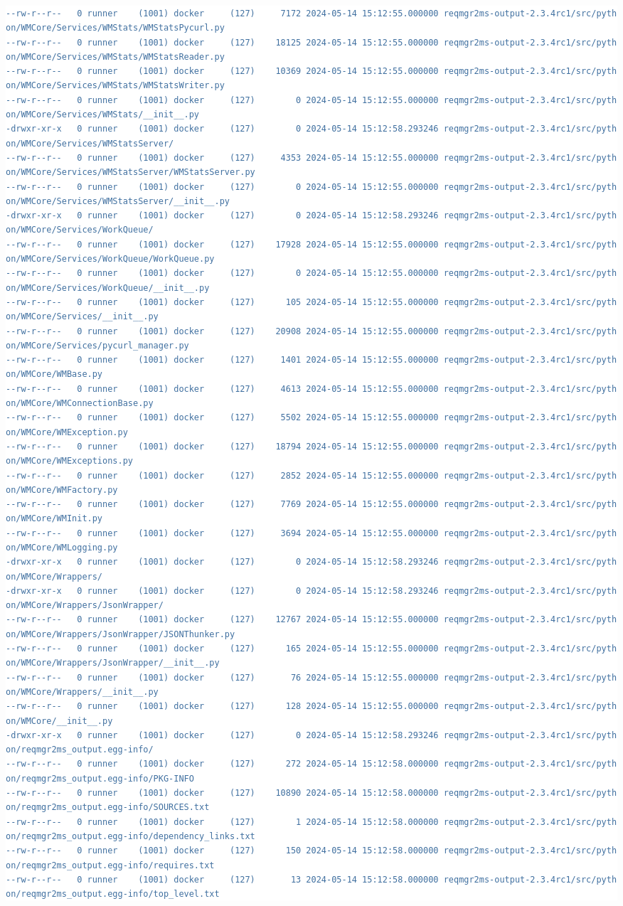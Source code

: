 ```diff
--rw-r--r--   0 runner    (1001) docker     (127)     7172 2024-05-14 15:12:55.000000 reqmgr2ms-output-2.3.4rc1/src/python/WMCore/Services/WMStats/WMStatsPycurl.py
--rw-r--r--   0 runner    (1001) docker     (127)    18125 2024-05-14 15:12:55.000000 reqmgr2ms-output-2.3.4rc1/src/python/WMCore/Services/WMStats/WMStatsReader.py
--rw-r--r--   0 runner    (1001) docker     (127)    10369 2024-05-14 15:12:55.000000 reqmgr2ms-output-2.3.4rc1/src/python/WMCore/Services/WMStats/WMStatsWriter.py
--rw-r--r--   0 runner    (1001) docker     (127)        0 2024-05-14 15:12:55.000000 reqmgr2ms-output-2.3.4rc1/src/python/WMCore/Services/WMStats/__init__.py
-drwxr-xr-x   0 runner    (1001) docker     (127)        0 2024-05-14 15:12:58.293246 reqmgr2ms-output-2.3.4rc1/src/python/WMCore/Services/WMStatsServer/
--rw-r--r--   0 runner    (1001) docker     (127)     4353 2024-05-14 15:12:55.000000 reqmgr2ms-output-2.3.4rc1/src/python/WMCore/Services/WMStatsServer/WMStatsServer.py
--rw-r--r--   0 runner    (1001) docker     (127)        0 2024-05-14 15:12:55.000000 reqmgr2ms-output-2.3.4rc1/src/python/WMCore/Services/WMStatsServer/__init__.py
-drwxr-xr-x   0 runner    (1001) docker     (127)        0 2024-05-14 15:12:58.293246 reqmgr2ms-output-2.3.4rc1/src/python/WMCore/Services/WorkQueue/
--rw-r--r--   0 runner    (1001) docker     (127)    17928 2024-05-14 15:12:55.000000 reqmgr2ms-output-2.3.4rc1/src/python/WMCore/Services/WorkQueue/WorkQueue.py
--rw-r--r--   0 runner    (1001) docker     (127)        0 2024-05-14 15:12:55.000000 reqmgr2ms-output-2.3.4rc1/src/python/WMCore/Services/WorkQueue/__init__.py
--rw-r--r--   0 runner    (1001) docker     (127)      105 2024-05-14 15:12:55.000000 reqmgr2ms-output-2.3.4rc1/src/python/WMCore/Services/__init__.py
--rw-r--r--   0 runner    (1001) docker     (127)    20908 2024-05-14 15:12:55.000000 reqmgr2ms-output-2.3.4rc1/src/python/WMCore/Services/pycurl_manager.py
--rw-r--r--   0 runner    (1001) docker     (127)     1401 2024-05-14 15:12:55.000000 reqmgr2ms-output-2.3.4rc1/src/python/WMCore/WMBase.py
--rw-r--r--   0 runner    (1001) docker     (127)     4613 2024-05-14 15:12:55.000000 reqmgr2ms-output-2.3.4rc1/src/python/WMCore/WMConnectionBase.py
--rw-r--r--   0 runner    (1001) docker     (127)     5502 2024-05-14 15:12:55.000000 reqmgr2ms-output-2.3.4rc1/src/python/WMCore/WMException.py
--rw-r--r--   0 runner    (1001) docker     (127)    18794 2024-05-14 15:12:55.000000 reqmgr2ms-output-2.3.4rc1/src/python/WMCore/WMExceptions.py
--rw-r--r--   0 runner    (1001) docker     (127)     2852 2024-05-14 15:12:55.000000 reqmgr2ms-output-2.3.4rc1/src/python/WMCore/WMFactory.py
--rw-r--r--   0 runner    (1001) docker     (127)     7769 2024-05-14 15:12:55.000000 reqmgr2ms-output-2.3.4rc1/src/python/WMCore/WMInit.py
--rw-r--r--   0 runner    (1001) docker     (127)     3694 2024-05-14 15:12:55.000000 reqmgr2ms-output-2.3.4rc1/src/python/WMCore/WMLogging.py
-drwxr-xr-x   0 runner    (1001) docker     (127)        0 2024-05-14 15:12:58.293246 reqmgr2ms-output-2.3.4rc1/src/python/WMCore/Wrappers/
-drwxr-xr-x   0 runner    (1001) docker     (127)        0 2024-05-14 15:12:58.293246 reqmgr2ms-output-2.3.4rc1/src/python/WMCore/Wrappers/JsonWrapper/
--rw-r--r--   0 runner    (1001) docker     (127)    12767 2024-05-14 15:12:55.000000 reqmgr2ms-output-2.3.4rc1/src/python/WMCore/Wrappers/JsonWrapper/JSONThunker.py
--rw-r--r--   0 runner    (1001) docker     (127)      165 2024-05-14 15:12:55.000000 reqmgr2ms-output-2.3.4rc1/src/python/WMCore/Wrappers/JsonWrapper/__init__.py
--rw-r--r--   0 runner    (1001) docker     (127)       76 2024-05-14 15:12:55.000000 reqmgr2ms-output-2.3.4rc1/src/python/WMCore/Wrappers/__init__.py
--rw-r--r--   0 runner    (1001) docker     (127)      128 2024-05-14 15:12:55.000000 reqmgr2ms-output-2.3.4rc1/src/python/WMCore/__init__.py
-drwxr-xr-x   0 runner    (1001) docker     (127)        0 2024-05-14 15:12:58.293246 reqmgr2ms-output-2.3.4rc1/src/python/reqmgr2ms_output.egg-info/
--rw-r--r--   0 runner    (1001) docker     (127)      272 2024-05-14 15:12:58.000000 reqmgr2ms-output-2.3.4rc1/src/python/reqmgr2ms_output.egg-info/PKG-INFO
--rw-r--r--   0 runner    (1001) docker     (127)    10890 2024-05-14 15:12:58.000000 reqmgr2ms-output-2.3.4rc1/src/python/reqmgr2ms_output.egg-info/SOURCES.txt
--rw-r--r--   0 runner    (1001) docker     (127)        1 2024-05-14 15:12:58.000000 reqmgr2ms-output-2.3.4rc1/src/python/reqmgr2ms_output.egg-info/dependency_links.txt
--rw-r--r--   0 runner    (1001) docker     (127)      150 2024-05-14 15:12:58.000000 reqmgr2ms-output-2.3.4rc1/src/python/reqmgr2ms_output.egg-info/requires.txt
--rw-r--r--   0 runner    (1001) docker     (127)       13 2024-05-14 15:12:58.000000 reqmgr2ms-output-2.3.4rc1/src/python/reqmgr2ms_output.egg-info/top_level.txt
```